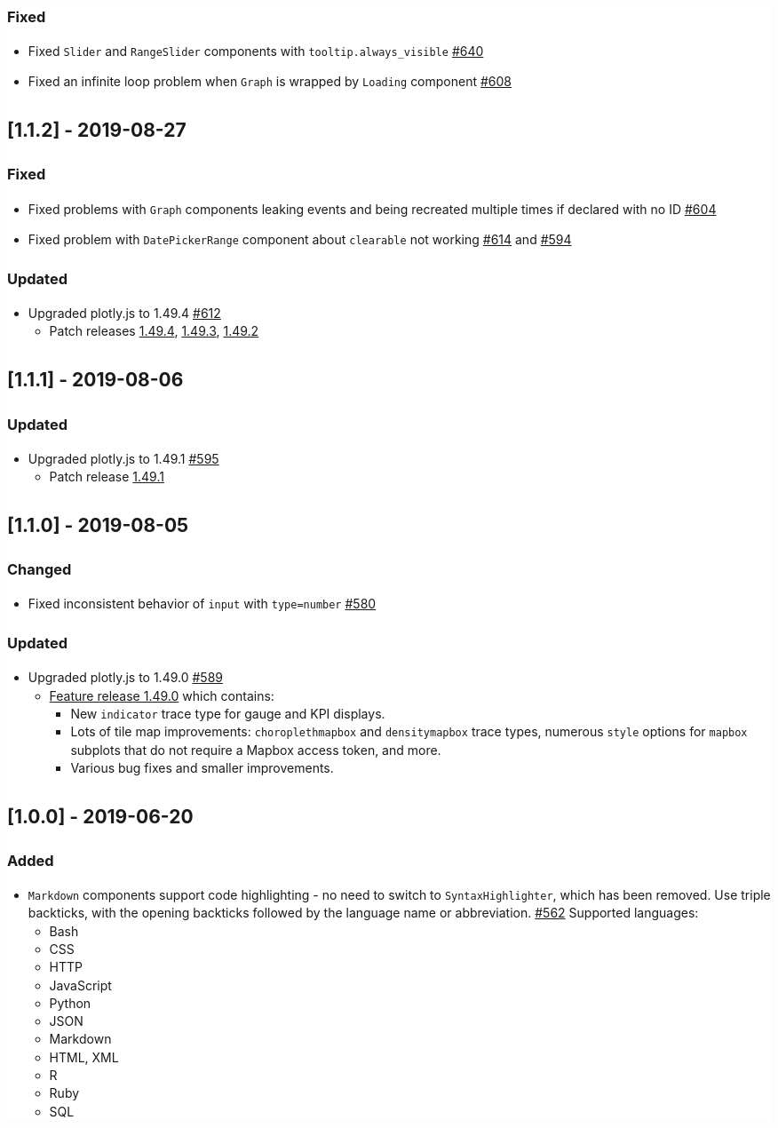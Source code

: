 ### Fixed
- Fixed `Slider` and `RangeSlider` components with `tooltip.always_visible` [#640](https://github.com/plotly/dash-core-components/issues/640)

- Fixed an infinite loop problem when `Graph` is wrapped by `Loading` component [#608](https://github.com/plotly/dash-core-components/issues/608)

## [1.1.2] - 2019-08-27
### Fixed
- Fixed problems with `Graph` components leaking events and being recreated multiple times if declared with no ID [#604](https://github.com/plotly/dash-core-components/pull/604)

- Fixed problem with `DatePickerRange` component about `clearable` not working [#614](https://github.com/plotly/dash-core-components/issues/614) and [#594](https://github.com/plotly/dash-core-components/issues/594)

### Updated
- Upgraded plotly.js to 1.49.4 [#612](https://github.com/plotly/dash-core-components/issues/612)
  - Patch releases [1.49.4](https://github.com/plotly/plotly.js/releases/tag/v1.49.4), [1.49.3](https://github.com/plotly/plotly.js/releases/tag/v1.49.3), [1.49.2](https://github.com/plotly/plotly.js/releases/tag/v1.49.2)


## [1.1.1] - 2019-08-06
### Updated
- Upgraded plotly.js to 1.49.1 [#595](https://github.com/plotly/dash-core-components/issues/595)
  - Patch release [1.49.1](https://github.com/plotly/plotly.js/releases/tag/v1.49.1)

## [1.1.0] - 2019-08-05
### Changed
- Fixed inconsistent behavior of `input` with `type=number` [#580](https://github.com/plotly/dash-core-components/pull/580)

### Updated
- Upgraded plotly.js to 1.49.0 [#589](https://github.com/plotly/dash-core-components/pull/589)
  - [Feature release 1.49.0](https://github.com/plotly/plotly.js/releases/tag/v1.49.0) which contains:
    - New `indicator` trace type for gauge and KPI displays.
    - Lots of tile map improvements: `choroplethmapbox` and `densitymapbox` trace types, numerous `style` options for `mapbox` subplots that do not require a Mapbox access token, and more.
    - Various bug fixes and smaller improvements.

## [1.0.0] - 2019-06-20
### Added
- `Markdown` components support code highlighting - no need to switch to `SyntaxHighlighter`, which has been removed. Use triple backticks, with the opening backticks followed by the language name or abbreviation. [#562](https://github.com/plotly/dash-core-components/pull/562) Supported languages:
    - Bash
    - CSS
    - HTTP
    - JavaScript
    - Python
    - JSON
    - Markdown
    - HTML, XML
    - R
    - Ruby
    - SQL